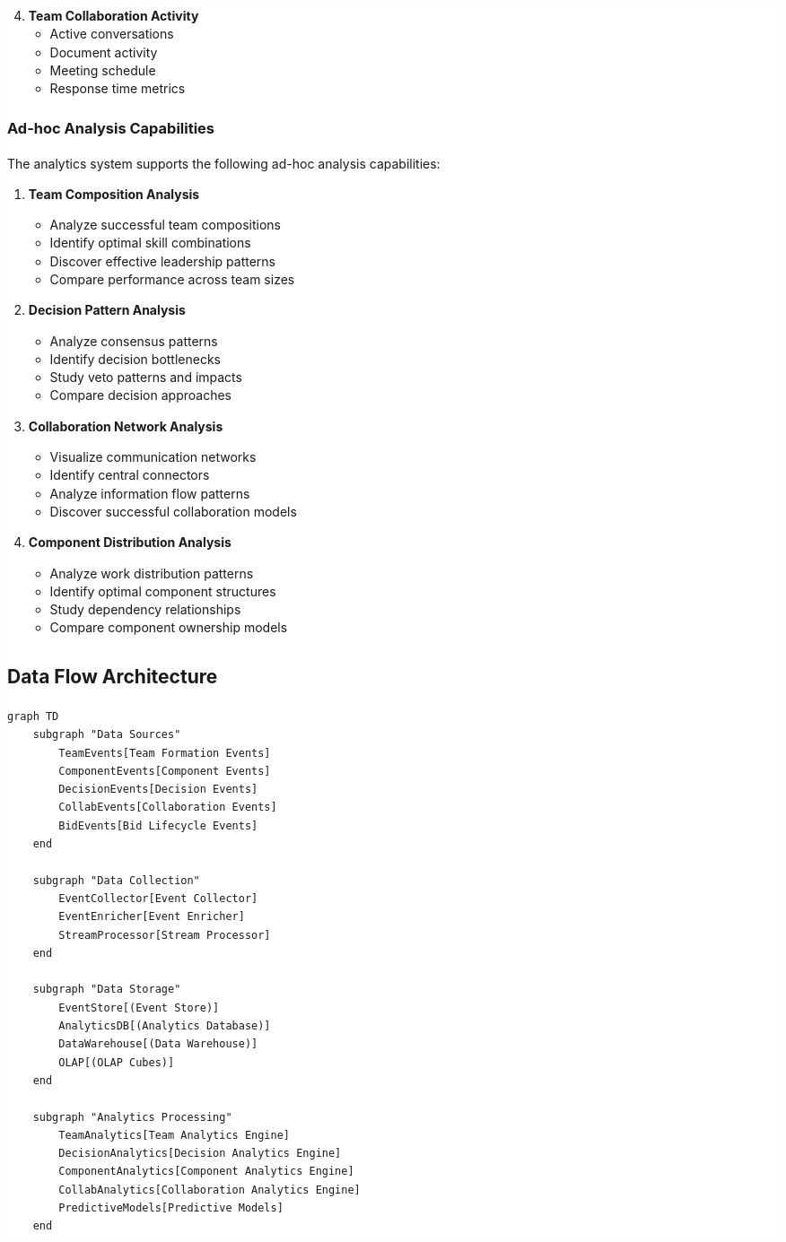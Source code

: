 4. **Team Collaboration Activity**
   - Active conversations
   - Document activity
   - Meeting schedule
   - Response time metrics

### Ad-hoc Analysis Capabilities

The analytics system supports the following ad-hoc analysis capabilities:

1. **Team Composition Analysis**
   - Analyze successful team compositions
   - Identify optimal skill combinations
   - Discover effective leadership patterns
   - Compare performance across team sizes

2. **Decision Pattern Analysis**
   - Analyze consensus patterns
   - Identify decision bottlenecks
   - Study veto patterns and impacts
   - Compare decision approaches

3. **Collaboration Network Analysis**
   - Visualize communication networks
   - Identify central connectors
   - Analyze information flow patterns
   - Discover successful collaboration models

4. **Component Distribution Analysis**
   - Analyze work distribution patterns
   - Identify optimal component structures
   - Study dependency relationships
   - Compare component ownership models

## Data Flow Architecture

```mermaid
graph TD
    subgraph "Data Sources"
        TeamEvents[Team Formation Events]
        ComponentEvents[Component Events]
        DecisionEvents[Decision Events]
        CollabEvents[Collaboration Events]
        BidEvents[Bid Lifecycle Events]
    end
    
    subgraph "Data Collection"
        EventCollector[Event Collector]
        EventEnricher[Event Enricher]
        StreamProcessor[Stream Processor]
    end
    
    subgraph "Data Storage"
        EventStore[(Event Store)]
        AnalyticsDB[(Analytics Database)]
        DataWarehouse[(Data Warehouse)]
        OLAP[(OLAP Cubes)]
    end
    
    subgraph "Analytics Processing"
        TeamAnalytics[Team Analytics Engine]
        DecisionAnalytics[Decision Analytics Engine]
        ComponentAnalytics[Component Analytics Engine]
        CollabAnalytics[Collaboration Analytics Engine]
        PredictiveModels[Predictive Models]
    end
```